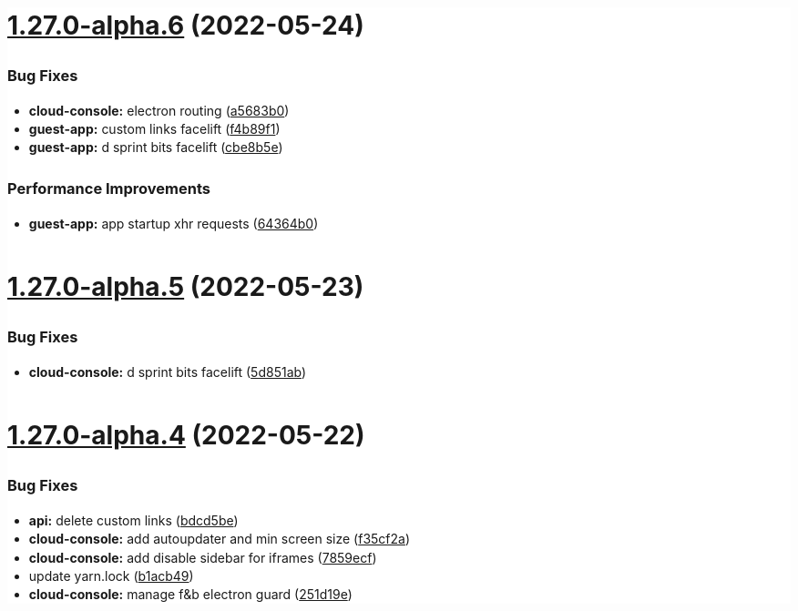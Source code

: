 



# [1.27.0-alpha.6](https://github.com/my-hotel-manager/hotel-manager/compare/v1.27.0-alpha.5...v1.27.0-alpha.6) (2022-05-24)


### Bug Fixes

* **cloud-console:** electron routing ([a5683b0](https://github.com/my-hotel-manager/hotel-manager/commit/a5683b015b8d5e3f2b29f3a723ca24b6af233610))
* **guest-app:** custom links facelift ([f4b89f1](https://github.com/my-hotel-manager/hotel-manager/commit/f4b89f10315e440b6f570fd9bc2a384ac0446c3b))
* **guest-app:** d sprint bits facelift ([cbe8b5e](https://github.com/my-hotel-manager/hotel-manager/commit/cbe8b5e2d7abe24001d29fc13e97b3a869821535))


### Performance Improvements

* **guest-app:** app startup xhr requests ([64364b0](https://github.com/my-hotel-manager/hotel-manager/commit/64364b073cf8b08655fd4285f0a10e3a310fd532))





# [1.27.0-alpha.5](https://github.com/my-hotel-manager/hotel-manager/compare/v1.27.0-alpha.4...v1.27.0-alpha.5) (2022-05-23)


### Bug Fixes

* **cloud-console:** d sprint bits facelift ([5d851ab](https://github.com/my-hotel-manager/hotel-manager/commit/5d851abb4bdb1d88213e41dce65dfde20cfb5b85))





# [1.27.0-alpha.4](https://github.com/my-hotel-manager/hotel-manager/compare/v1.27.0-alpha.3...v1.27.0-alpha.4) (2022-05-22)


### Bug Fixes

* **api:** delete custom links ([bdcd5be](https://github.com/my-hotel-manager/hotel-manager/commit/bdcd5be89b089f5a228a9b40209407beb177c746))
* **cloud-console:** add autoupdater and min screen size ([f35cf2a](https://github.com/my-hotel-manager/hotel-manager/commit/f35cf2a97afd920a1afe15cb49f8235e739dd307))
* **cloud-console:** add disable sidebar for iframes ([7859ecf](https://github.com/my-hotel-manager/hotel-manager/commit/7859ecf87ba40556ce0708fa0a9f821d52e29d77))
* update yarn.lock ([b1acb49](https://github.com/my-hotel-manager/hotel-manager/commit/b1acb4912242354f87884f69cf2818ee3055dc00))
* **cloud-console:** manage f&b electron guard ([251d19e](https://github.com/my-hotel-manager/hotel-manager/commit/251d19e34ccf98b5a176204cc9b8daaa060c0e25))
